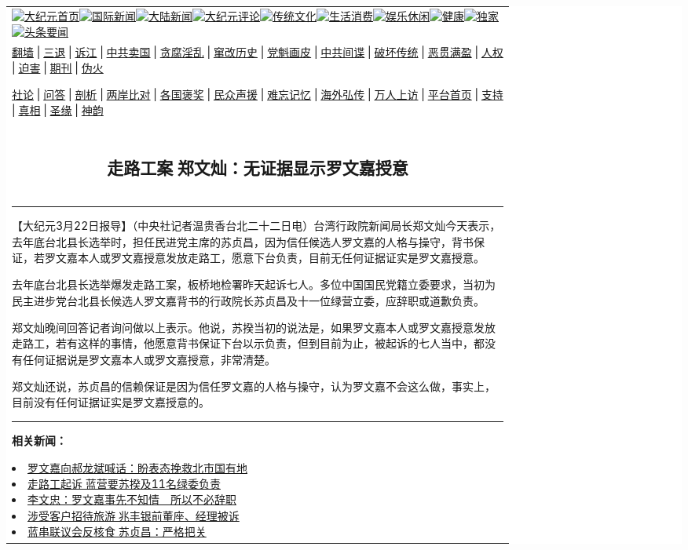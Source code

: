 <a name="1" id="1" target="_blank"></a><span id="1"></span>
<table align=center border="0"><tr><td colspan="2" VALIGN=TOP><a href="https://github.com/savgmk340/djy/blob/master/gb/nf1351518.md#1"><img src="https://raw.githubusercontent.com/savgmk340/www/master/t/djy/1.jpg" title="大纪元首页" alt="大纪元首页"></a><a href="https://github.com/savgmk340/djy/blob/master/gb/n24hr.md#1"><img src="https://raw.githubusercontent.com/savgmk340/www/master/t/djy/3.jpg" title="国际新闻" alt="国际新闻"></a><a href="https://github.com/savgmk340/djy/blob/master/gb/nsc413.md#1"><img src="https://raw.githubusercontent.com/savgmk340/www/master/t/djy/4.jpg" title="大陆新闻" alt="大陆新闻"></a><a href="https://github.com/savgmk340/djy/blob/master/gb/news392.md#1"><img src="https://raw.githubusercontent.com/savgmk340/www/master/t/djy/5.jpg" title="大纪元评论" alt="大纪元评论"></a><a href="https://github.com/savgmk340/djy/blob/master/gb/news2007.md#1"><img src="https://raw.githubusercontent.com/savgmk340/www/master/t/djy/6.jpg" title="传统文化" alt="传统文化"></a><a href="https://github.com/savgmk340/djy/blob/master/gb/news2008.md#1"><img src="https://raw.githubusercontent.com/savgmk340/www/master/t/djy/7.jpg" title="生活消费" alt="生活消费"></a><a href="https://github.com/savgmk340/djy/blob/master/gb/ncyule.md#1"><img src="https://raw.githubusercontent.com/savgmk340/www/master/t/djy/8.jpg" title="娱乐休闲" alt="娱乐休闲"></a><a href="https://github.com/savgmk340/djy/blob/master/gb/nsc1002.md#1"><img src="https://raw.githubusercontent.com/savgmk340/www/master/t/djy/9.jpg" title="健康" alt="健康"></a><a href="https://github.com/savgmk340/djy/blob/master/gb/nf6092.md#1"><img src="https://raw.githubusercontent.com/savgmk340/www/master/t/djy/10a.jpg" title="独家" alt="独家"></a><a href="https://github.com/savgmk340/djy/blob/master/gb/nf4514.md#1"><img src="https://raw.githubusercontent.com/savgmk340/www/master/t/djy/12a.jpg" title="头条要闻" alt="头条要闻"></a></td></tr>
<tr><td colspan="2" VALIGN=TOP><a target="_blank" href="https://github.com/savgmk340/www/blob/master/README.md?zsrh#1">翻墙</a> | <a target="_blank" href="https://github.com/savgmk340/djy/blob/master/gb/nf5657.md#1">三退</a> | <a target="_blank" href="https://github.com/savgmk340/djy/blob/master/gb/nf6124.md#1">诉江</a> | <a target="_blank" href="https://github.com/savgmk340/djy/blob/master/gb/nf1176117.md#1">中共卖国</a> | <a target="_blank" href="https://github.com/savgmk340/djy/blob/master/gb/nf5773.md#1">贪腐淫乱</a> | <a target="_blank" href="https://github.com/savgmk340/djy/blob/master/gb/nf1176115.md#1">窜改历史</a> | <a target="_blank" href="https://github.com/savgmk340/djy/blob/master/gb/nf1176107.md#1">党魁画皮</a> | <a target="_blank" href="https://github.com/savgmk340/djy/blob/master/gb/nf1320400.md#1">中共间谍</a> | <a target="_blank" href="https://github.com/savgmk340/djy/blob/master/gb/nf1176114.md#1">破坏传统</a> | <a target="_blank" href="https://github.com/savgmk340/ntdtv/blob/master/gb/prog447_1.md#1">恶贯满盈</a> | <a target="_blank" href="https://github.com/savgmk340/djy/blob/master/gb/ncid278.md#1">人权</a> | <a target="_blank" href="https://github.com/savgmk340/djy/blob/master/gb/nf1176111.md#1">迫害</a> | <a target="_blank" href="https://gitlab.com/szzdlab/mh-qikan/blob/master/README.md#1">期刊</a> | <a target="_blank" href="https://github.com/savgmk340/djy/blob/master/gb/nf5562.md#1">伪火</a></p><p><a target="_blank" href="https://github.com/savgmk340/djy/blob/master/gb/9p.md#1">社论</a> | <a target="_blank" href="https://github.com/savgmk340/djy/blob/master/gb/nf4378.md#1">问答</a> | <a target="_blank" href="https://github.com/savgmk340/djy/blob/master/gb/nf5792.md#1">剖析</a> | <a target="_blank" href="https://github.com/savgmk340/djy/blob/master/gb/nf5735.md#1">两岸比对</a> | <a target="_blank" href="https://github.com/savgmk340/djy/blob/master/gb/nf6119.md#1">各国褒奖</a> | <a target="_blank" href="https://github.com/savgmk340/djy/blob/master/gb/nf6120.md#1">民众声援</a> | <a target="_blank" href="https://github.com/savgmk340/djy/blob/master/gb/nf1188594.md#1">难忘记忆</a> | <a target="_blank" href="https://github.com/savgmk340/djy/blob/master/gb/nf3180.md#1">海外弘传</a> | <a target="_blank" href="https://github.com/savgmk340/djy/blob/master/gb/nf5410.md#1">万人上访</a> | <a target="_blank" href="https://github.com/savgmk340/www/blob/master/README.md?zsrh#1">平台首页</a> | <a target="_blank" href="https://github.com/savgmk340/djy/blob/master/gb/nf4386.md#1">支持</a> | <a target="_blank" href="https://github.com/savgmk340/djy/blob/master/gb/nf4389.md#1">真相</a> | <a target="_blank" href="https://github.com/savgmk340/djy/blob/master/gb/nf5790.md#1">圣缘</a> | <a target="_blank" href="https://github.com/savgmk340/djy/blob/master/gb/nf4786.md#1">神韵</a></td></tr>
<tr><td VALIGN=TOP width="626"><h2 align=center>走路工案  郑文灿：无证据显示罗文嘉授意</h2>

<h6></h6>
<hr>
<p>【大纪元3月22日报导】（中央社记者温贵香台北二十二日电）台湾行政院新闻局长郑文灿今天表示，去年底台北县长选举时，担任民进党主席的苏贞昌，因为信任候选人<ahref="https://github.com/savgmk340/djy/blob/master/gb/tag/%E7%BD%97%E6%96%87%E5%98%89.md#1">罗文嘉</a>的人格与操守，背书保证，若罗文嘉本人或罗文嘉授意发放走路工，愿意下台负责，目前无任何证据证实是罗文嘉授意。</p>
<p>去年底台北县长选举爆发走路工案，板桥地检署昨天起诉七人。多位中国国民党籍立委要求，当初为民主进步党台北县长候选人<ahref="https://github.com/savgmk340/djy/blob/master/gb/tag/%E7%BD%97%E6%96%87%E5%98%89.md#1">罗文嘉</a>背书的行政院长苏贞昌及十一位绿营立委，应辞职或道歉负责。</p>
<p>郑文灿晚间回答记者询问做以上表示。他说，苏揆当初的说法是，如果罗文嘉本人或罗文嘉授意发放走路工，若有这样的事情，他愿意背书保证下台以示负责，但到目前为止，被起诉的七人当中，都没有任何证据说是罗文嘉本人或罗文嘉授意，非常清楚。</p>
<p>郑文灿还说，苏贞昌的信赖保证是因为信任罗文嘉的人格与操守，认为罗文嘉不会这么做，事实上，目前没有任何证据证实是罗文嘉授意的。</p>

<hr>


<strong>相关新闻：</strong>
<li><a href="https://github.com/savgmk340/djy/blob/master/gb/6/3/3/n1242889.md#1">罗文嘉向郝龙斌喊话：盼表态挽救北市国有地</a></li>
<li><a href="https://github.com/savgmk340/djy/blob/master/gb/6/3/22/n1262560.md#1">走路工起诉 蓝营要苏揆及11名绿委负责</a></li>
<li><a href="https://github.com/savgmk340/djy/blob/master/gb/6/3/22/n1262634.md#1">李文忠：罗文嘉事先不知情　所以不必辞职</a></li>
<li><a href="https://github.com/savgmk340/djy/blob/master/gb/22/2/11/n13570729.md#1">涉受客户招待旅游 兆丰银前董座、经理被诉</a></li>
<li><a href="https://github.com/savgmk340/djy/blob/master/gb/22/2/11/n13570725.md#1">蓝串联议会反核食 苏贞昌：严格把关</a></li>